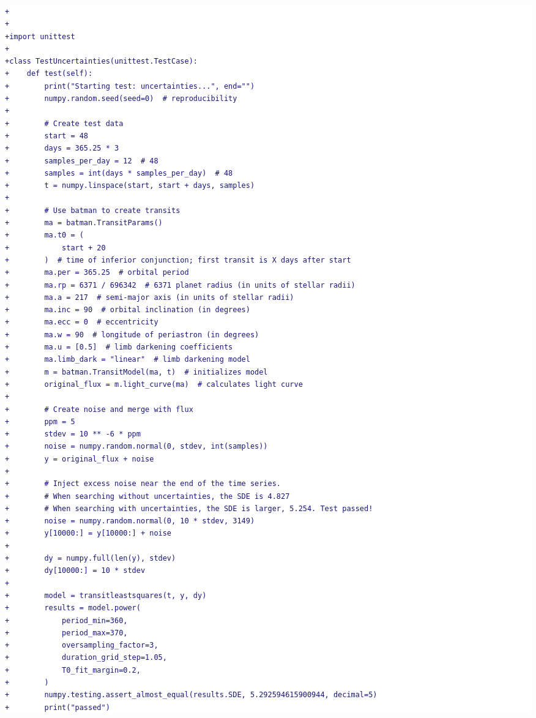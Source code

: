 ```diff
+
+
+import unittest
+
+class TestUncertainties(unittest.TestCase):
+    def test(self):
+        print("Starting test: uncertainties...", end="")
+        numpy.random.seed(seed=0)  # reproducibility
+
+        # Create test data
+        start = 48
+        days = 365.25 * 3
+        samples_per_day = 12  # 48
+        samples = int(days * samples_per_day)  # 48
+        t = numpy.linspace(start, start + days, samples)
+
+        # Use batman to create transits
+        ma = batman.TransitParams()
+        ma.t0 = (
+            start + 20
+        )  # time of inferior conjunction; first transit is X days after start
+        ma.per = 365.25  # orbital period
+        ma.rp = 6371 / 696342  # 6371 planet radius (in units of stellar radii)
+        ma.a = 217  # semi-major axis (in units of stellar radii)
+        ma.inc = 90  # orbital inclination (in degrees)
+        ma.ecc = 0  # eccentricity
+        ma.w = 90  # longitude of periastron (in degrees)
+        ma.u = [0.5]  # limb darkening coefficients
+        ma.limb_dark = "linear"  # limb darkening model
+        m = batman.TransitModel(ma, t)  # initializes model
+        original_flux = m.light_curve(ma)  # calculates light curve
+
+        # Create noise and merge with flux
+        ppm = 5
+        stdev = 10 ** -6 * ppm
+        noise = numpy.random.normal(0, stdev, int(samples))
+        y = original_flux + noise
+
+        # Inject excess noise near the end of the time series.
+        # When searching without uncertainties, the SDE is 4.827
+        # When searching with uncertainties, the SDE is larger, 5.254. Test passed!
+        noise = numpy.random.normal(0, 10 * stdev, 3149)
+        y[10000:] = y[10000:] + noise
+
+        dy = numpy.full(len(y), stdev)
+        dy[10000:] = 10 * stdev
+
+        model = transitleastsquares(t, y, dy)
+        results = model.power(
+            period_min=360,
+            period_max=370,
+            oversampling_factor=3,
+            duration_grid_step=1.05,
+            T0_fit_margin=0.2,
+        )
+        numpy.testing.assert_almost_equal(results.SDE, 5.292594615900944, decimal=5)
+        print("passed")
```
